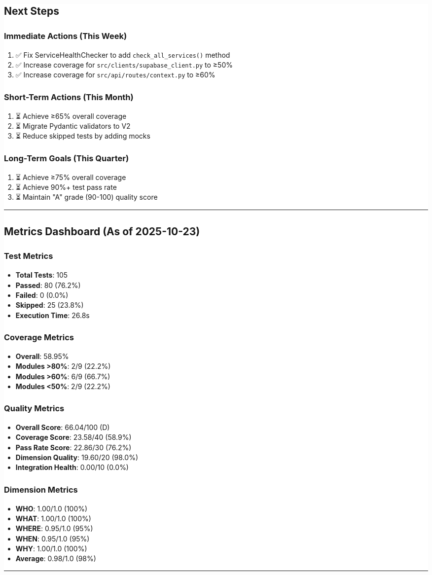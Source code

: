 
## Next Steps

### Immediate Actions (This Week)

1. ✅ Fix ServiceHealthChecker to add `check_all_services()` method
2. ✅ Increase coverage for `src/clients/supabase_client.py` to ≥50%
3. ✅ Increase coverage for `src/api/routes/context.py` to ≥60%

### Short-Term Actions (This Month)

1. ⏳ Achieve ≥65% overall coverage
2. ⏳ Migrate Pydantic validators to V2
3. ⏳ Reduce skipped tests by adding mocks

### Long-Term Goals (This Quarter)

1. ⏳ Achieve ≥75% overall coverage
2. ⏳ Achieve 90%+ test pass rate
3. ⏳ Maintain "A" grade (90-100) quality score

---

## Metrics Dashboard (As of 2025-10-23)

### Test Metrics

- **Total Tests**: 105
- **Passed**: 80 (76.2%)
- **Failed**: 0 (0.0%)
- **Skipped**: 25 (23.8%)
- **Execution Time**: 26.8s

### Coverage Metrics

- **Overall**: 58.95%
- **Modules >80%**: 2/9 (22.2%)
- **Modules >60%**: 6/9 (66.7%)
- **Modules <50%**: 2/9 (22.2%)

### Quality Metrics

- **Overall Score**: 66.04/100 (D)
- **Coverage Score**: 23.58/40 (58.9%)
- **Pass Rate Score**: 22.86/30 (76.2%)
- **Dimension Quality**: 19.60/20 (98.0%)
- **Integration Health**: 0.00/10 (0.0%)

### Dimension Metrics

- **WHO**: 1.00/1.0 (100%)
- **WHAT**: 1.00/1.0 (100%)
- **WHERE**: 0.95/1.0 (95%)
- **WHEN**: 0.95/1.0 (95%)
- **WHY**: 1.00/1.0 (100%)
- **Average**: 0.98/1.0 (98%)

---